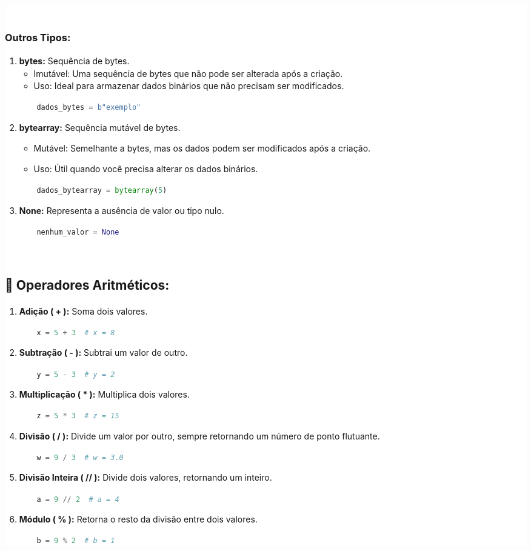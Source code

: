 <br>

### Outros Tipos:

1. **bytes:** Sequência de bytes.
    * Imutável: Uma sequência de bytes que não pode ser alterada após a criação.
    * Uso: Ideal para armazenar dados binários que não precisam ser modificados.
    ~~~~python
        dados_bytes = b"exemplo"
    ~~~~  
2. **bytearray:** Sequência mutável de bytes.
    * Mutável: Semelhante a bytes, mas os dados podem ser modificados após a criação.

    * Uso: Útil quando você precisa alterar os dados binários.
    ~~~~python
        dados_bytearray = bytearray(5)
    ~~~~  
3. **None:** Representa a ausência de valor ou tipo nulo.
    ~~~~python
        nenhum_valor = None
    ~~~~  

<br>

## 🧮 Operadores Aritméticos:

1. **Adição ( + ):** Soma dois valores.
    ~~~~python
        x = 5 + 3  # x = 8
    ~~~~

2. **Subtração ( - ):** Subtrai um valor de outro.
    ~~~~python
        y = 5 - 3  # y = 2
    ~~~~

3. **Multiplicação ( * ):** Multiplica dois valores.
    ~~~~python
        z = 5 * 3  # z = 15
    ~~~~

4. **Divisão ( / ):** Divide um valor por outro, sempre retornando um número de ponto flutuante.
    ~~~~python
        w = 9 / 3  # w = 3.0
    ~~~~

5. **Divisão Inteira ( // ):** Divide dois valores, retornando um inteiro.
    ~~~~python
        a = 9 // 2  # a = 4
    ~~~~

6. **Módulo ( % ):** Retorna o resto da divisão entre dois valores.
    ~~~~python
        b = 9 % 2  # b = 1
    ~~~~
